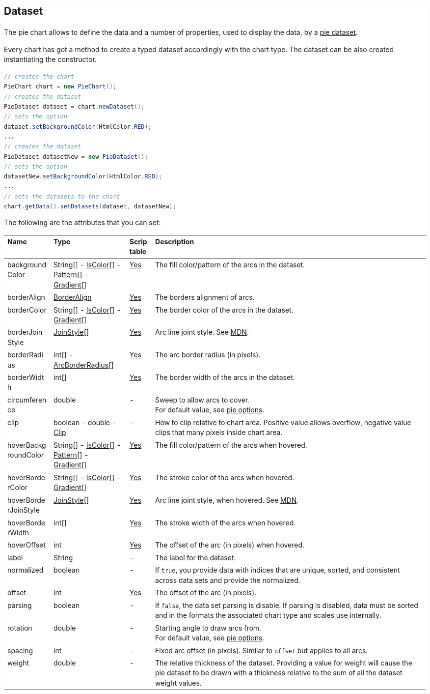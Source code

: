 ## Dataset

The pie chart allows to define the data and a number of properties, used to display the data, by a [pie dataset](https://pepstock-org.github.io/Charba/5.8/org/pepstock/charba/client/data/PieDataset.html).

Every chart has got a method to create a typed dataset accordingly with the chart type. The dataset can be also created instantiating the constructor.

```java
// creates the chart
PieChart chart = new PieChart();
// creates the dataset
PieDataset dataset = chart.newDataset();
// sets the option
dataset.setBackgroundColor(HtmlColor.RED);
...
// creates the dataset
PieDataset datasetNew = new PieDataset();
// sets the option
datasetNew.setBackgroundColor(HtmlColor.RED);
...
// sets the datasets to the chart
chart.getData().setDatasets(dataset, datasetNew);
```

The following are the attributes that you can set:

| Name | Type | Scriptable | Description
| :- | :- | :- | :-
| backgroundColor | String[] - [IsColor](https://pepstock-org.github.io/Charba/5.8/org/pepstock/charba/client/colors/IsColor.html)[] - [Pattern](https://pepstock-org.github.io/Charba/5.8/org/pepstock/charba/client/colors/Pattern.html)[] - [Gradient](https://pepstock-org.github.io/Charba/5.8/org/pepstock/charba/client/colors/Gradient.html)[] | [Yes](#scriptable) | The fill color/pattern of the arcs in the dataset.
| borderAlign | [BorderAlign](https://pepstock-org.github.io/Charba/5.8/org/pepstock/charba/client/enums/BorderAlign.html) | [Yes](#scriptable) | The borders alignment of arcs.
| borderColor | String[] - [IsColor](https://pepstock-org.github.io/Charba/5.8/org/pepstock/charba/client/colors/IsColor.html)[] - [Gradient](https://pepstock-org.github.io/Charba/5.8/org/pepstock/charba/client/colors/Gradient.html)[] | [Yes](#scriptable) | The border color of the arcs in the dataset. 
| borderJoinStyle | [JoinStyle](https://pepstock-org.github.io/Charba/5.8/org/pepstock/charba/client/enums/JoinStyle.html)[] | [Yes](#scriptable) | Arc line joint style. See [MDN](https://developer.mozilla.org/en-US/docs/Web/API/CanvasRenderingContext2D/lineJoin).
| borderRadius | int[] - [ArcBorderRadius](https://pepstock-org.github.io/Charba/5.8/org/pepstock/charba/client/data/ArcBorderRadius.html)[] | [Yes](#scriptable) | The arc border radius (in pixels).
| borderWidth | int[] | [Yes](#scriptable) | The border width of the arcs in the dataset.
| circumference | double | - | Sweep to allow arcs to cover.<br/>For default value, see [pie options](#options).
| clip | boolean - double - [Clip](https://pepstock-org.github.io/Charba/5.8/org/pepstock/charba/client/data/Clip.html) | - | How to clip relative to chart area. Positive value allows overflow, negative value clips that many pixels inside chart area.
| hoverBackgroundColor | String[] - [IsColor](https://pepstock-org.github.io/Charba/5.8/org/pepstock/charba/client/colors/IsColor.html)[] - [Pattern](https://pepstock-org.github.io/Charba/5.8/org/pepstock/charba/client/colors/Pattern.html)[] - [Gradient](https://pepstock-org.github.io/Charba/5.8/org/pepstock/charba/client/colors/Gradient.html)[] | [Yes](#scriptable) | The fill color/pattern of the arcs when hovered. 
| hoverBorderColor | String[] - [IsColor](https://pepstock-org.github.io/Charba/5.8/org/pepstock/charba/client/colors/IsColor.html)[] - [Gradient](https://pepstock-org.github.io/Charba/5.8/org/pepstock/charba/client/colors/Gradient.html)[] | [Yes](#scriptable) | The stroke color of the arcs when hovered.
| hoverBorderJoinStyle | [JoinStyle](https://pepstock-org.github.io/Charba/5.8/org/pepstock/charba/client/enums/JoinStyle.html)[] | [Yes](#scriptable) | Arc line joint style, when hovered. See [MDN](https://developer.mozilla.org/en-US/docs/Web/API/CanvasRenderingContext2D/lineJoin).
| hoverBorderWidth | int[] | [Yes](#scriptable) | The stroke width of the arcs when hovered.
| hoverOffset | int | [Yes](#scriptable) | The offset of the arc (in pixels) when hovered.
| label | String | - | The label for the dataset.
| normalized | boolean | - | If `true`, you provide data with indices that are unique, sorted, and consistent across data sets and provide the normalized.
| offset | int | [Yes](#scriptable) | The offset of the arc (in pixels).
| parsing | boolean | - | If `false`, the data set parsing is disable. If parsing is disabled, data must be sorted and in the formats the associated chart type and scales use internally.
| rotation | double | - | Starting angle to draw arcs from.<br/>For default value, see [pie options](#options).
| spacing | int | - | Fixed arc offset (in pixels). Similar to `offset` but applies to all arcs.
| weight | double | - | The relative thickness of the dataset. Providing a value for weight will cause the pie dataset to be drawn with a thickness relative to the sum of all the dataset weight values.